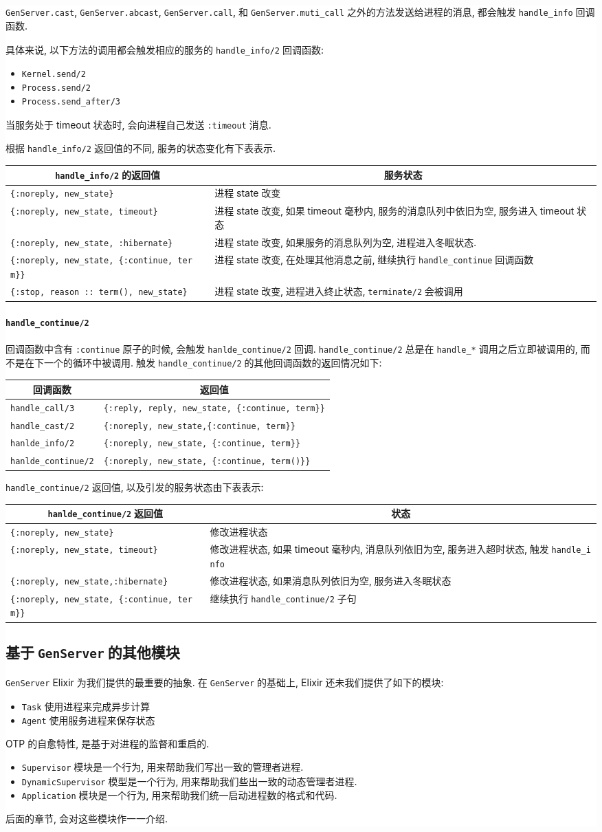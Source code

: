 `GenServer.cast`, `GenServer.abcast`, `GenServer.call`, 和 `GenServer.muti_call`
之外的方法发送给进程的消息, 都会触发 `handle_info` 回调函数.

具体来说, 以下方法的调用都会触发相应的服务的 `handle_info/2` 回调函数:

* `Kernel.send/2`
* `Process.send/2`
* `Process.send_after/3`

当服务处于 timeout 状态时, 会向进程自己发送 `:timeout` 消息.

根据 `handle_info/2` 返回值的不同, 服务的状态变化有下表表示.

| `handle_info/2` 的返回值 | 服务状态 |
|-------------------------|---------|
|`{:noreply, new_state}` | 进程 state 改变 |
|`{:noreply, new_state, timeout}` | 进程 state 改变, 如果 timeout 毫秒内, 服务的消息队列中依旧为空, 服务进入 timeout 状态 |
|`{:noreply, new_state, :hibernate}` | 进程 state 改变, 如果服务的消息队列为空, 进程进入冬眠状态. |
|`{:noreply, new_state, {:continue, term}}`| 进程 state 改变, 在处理其他消息之前, 继续执行 `handle_continue` 回调函数 | 
| `{:stop, reason :: term(), new_state}` | 进程 state 改变, 进程进入终止状态, `terminate/2` 会被调用

#### `handle_continue/2`

回调函数中含有 `:continue` 原子的时候, 会触发 `hanlde_continue/2` 回调.
`handle_continue/2` 总是在 `handle_*` 调用之后立即被调用的,
而不是在下一个的循环中被调用. 触发 `handle_continue/2`
的其他回调函数的返回情况如下:

| 回调函数 | 返回值 |
|----------|-------|
| `handle_call/3` | `{:reply, reply, new_state, {:continue, term}}`|
| `handle_cast/2` | `{:noreply, new_state,{:continue, term}}`|
| `hanlde_info/2` | `{:noreply, new_state, {:continue, term}}` |
| `hanlde_continue/2` | `{:noreply, new_state, {:continue, term()}}` |

`handle_continue/2` 返回值, 以及引发的服务状态由下表表示:

|`hanlde_continue/2` 返回值 |    状态    |
|--------------------------|------------|
| `{:noreply, new_state}` | 修改进程状态  
|`{:noreply, new_state, timeout}` | 修改进程状态, 如果 timeout 毫秒内, 消息队列依旧为空, 服务进入超时状态, 触发 `handle_info` |
|`{:noreply, new_state,:hibernate}` | 修改进程状态, 如果消息队列依旧为空, 服务进入冬眠状态 |
|`{:noreply, new_state, {:continue, term}}`| 继续执行 `handle_continue/2` 子句 |

## 基于 `GenServer` 的其他模块
`GenServer` Elixir 为我们提供的最重要的抽象.
在 `GenServer` 的基础上, Elixir 还未我们提供了如下的模块:
+ `Task` 使用进程来完成异步计算
+ `Agent` 使用服务进程来保存状态

OTP 的自愈特性, 是基于对进程的监督和重启的.

+ `Supervisor` 模块是一个行为, 用来帮助我们写出一致的管理者进程.
+ `DynamicSupervisor` 模型是一个行为, 用来帮助我们些出一致的动态管理者进程.
+ `Application` 模块是一个行为, 用来帮助我们统一启动进程数的格式和代码.

后面的章节, 会对这些模块作一一介绍.